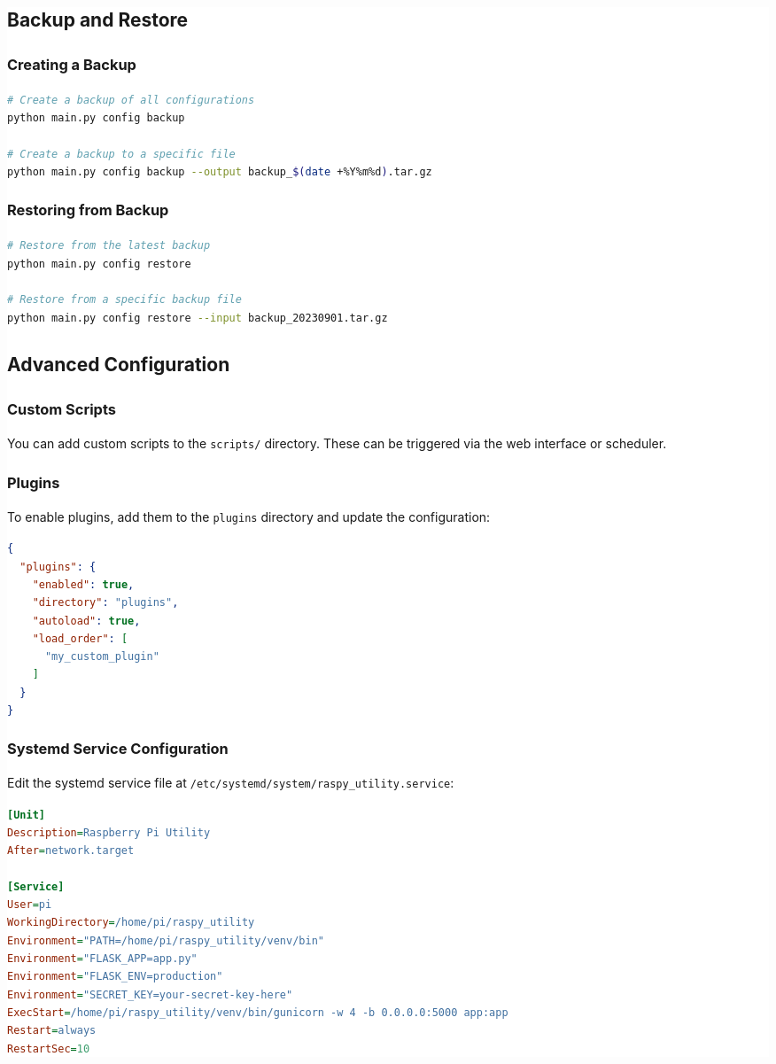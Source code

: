 ## Backup and Restore

### Creating a Backup

```bash
# Create a backup of all configurations
python main.py config backup

# Create a backup to a specific file
python main.py config backup --output backup_$(date +%Y%m%d).tar.gz
```

### Restoring from Backup

```bash
# Restore from the latest backup
python main.py config restore

# Restore from a specific backup file
python main.py config restore --input backup_20230901.tar.gz
```

## Advanced Configuration

### Custom Scripts

You can add custom scripts to the `scripts/` directory. These can be triggered via the web interface or scheduler.

### Plugins

To enable plugins, add them to the `plugins` directory and update the configuration:

```json
{
  "plugins": {
    "enabled": true,
    "directory": "plugins",
    "autoload": true,
    "load_order": [
      "my_custom_plugin"
    ]
  }
}
```

### Systemd Service Configuration

Edit the systemd service file at `/etc/systemd/system/raspy_utility.service`:

```ini
[Unit]
Description=Raspberry Pi Utility
After=network.target

[Service]
User=pi
WorkingDirectory=/home/pi/raspy_utility
Environment="PATH=/home/pi/raspy_utility/venv/bin"
Environment="FLASK_APP=app.py"
Environment="FLASK_ENV=production"
Environment="SECRET_KEY=your-secret-key-here"
ExecStart=/home/pi/raspy_utility/venv/bin/gunicorn -w 4 -b 0.0.0.0:5000 app:app
Restart=always
RestartSec=10
```